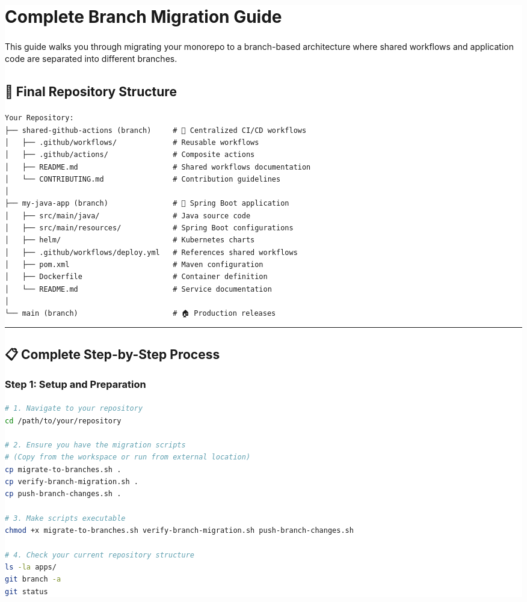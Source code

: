 # Complete Branch Migration Guide

This guide walks you through migrating your monorepo to a branch-based architecture where shared workflows and application code are separated into different branches.

## 🎯 Final Repository Structure

```
Your Repository:
├── shared-github-actions (branch)     # 🔄 Centralized CI/CD workflows
│   ├── .github/workflows/             # Reusable workflows
│   ├── .github/actions/               # Composite actions
│   ├── README.md                      # Shared workflows documentation
│   └── CONTRIBUTING.md                # Contribution guidelines
│
├── my-java-app (branch)               # 🎁 Spring Boot application
│   ├── src/main/java/                 # Java source code
│   ├── src/main/resources/            # Spring Boot configurations
│   ├── helm/                          # Kubernetes charts
│   ├── .github/workflows/deploy.yml   # References shared workflows
│   ├── pom.xml                        # Maven configuration
│   ├── Dockerfile                     # Container definition
│   └── README.md                      # Service documentation
│
└── main (branch)                      # 🏠 Production releases
```

---

## 📋 Complete Step-by-Step Process

### Step 1: Setup and Preparation

```bash
# 1. Navigate to your repository
cd /path/to/your/repository

# 2. Ensure you have the migration scripts
# (Copy from the workspace or run from external location)
cp migrate-to-branches.sh .
cp verify-branch-migration.sh .
cp push-branch-changes.sh .

# 3. Make scripts executable
chmod +x migrate-to-branches.sh verify-branch-migration.sh push-branch-changes.sh

# 4. Check your current repository structure
ls -la apps/
git branch -a
git status
```
